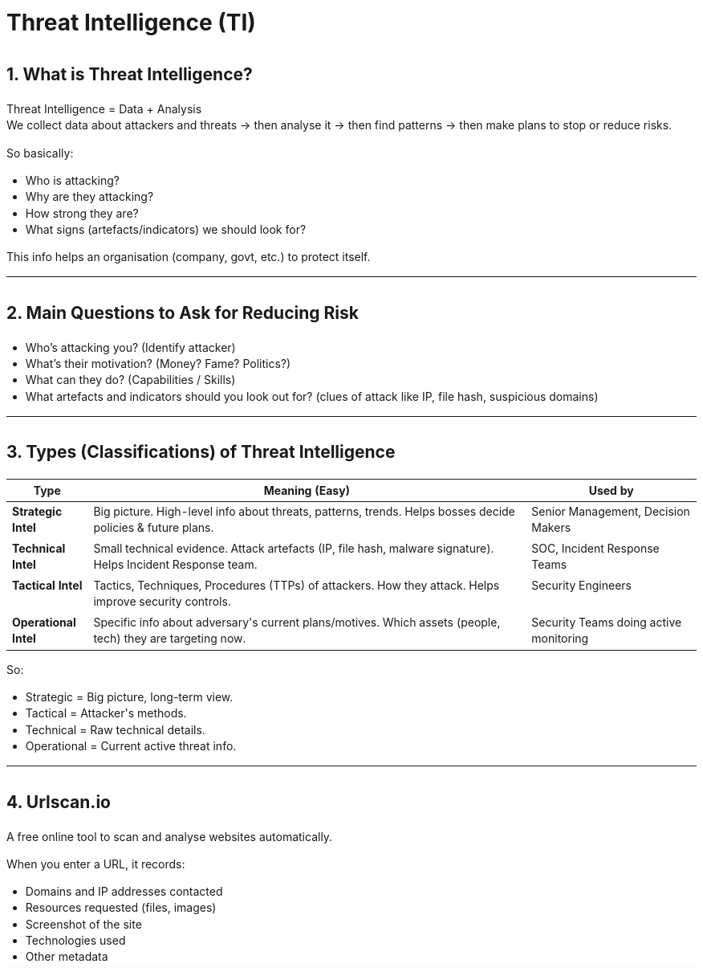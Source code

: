 # Threat Intelligence (TI) 

## 1. What is Threat Intelligence?
Threat Intelligence = Data + Analysis  
We collect data about attackers and threats → then analyse it → then find patterns → then make plans to stop or reduce risks.

So basically:
- Who is attacking?
- Why are they attacking?
- How strong they are?
- What signs (artefacts/indicators) we should look for?

This info helps an organisation (company, govt, etc.) to protect itself.

---

## 2. Main Questions to Ask for Reducing Risk
- Who’s attacking you? (Identify attacker)
- What’s their motivation? (Money? Fame? Politics?)
- What can they do? (Capabilities / Skills)
- What artefacts and indicators should you look out for? (clues of attack like IP, file hash, suspicious domains)

---

## 3. Types (Classifications) of Threat Intelligence

| Type | Meaning (Easy) | Used by |
|------|----------------|---------|
| **Strategic Intel** | Big picture. High-level info about threats, patterns, trends. Helps bosses decide policies & future plans. | Senior Management, Decision Makers |
| **Technical Intel** | Small technical evidence. Attack artefacts (IP, file hash, malware signature). Helps Incident Response team. | SOC, Incident Response Teams |
| **Tactical Intel** | Tactics, Techniques, Procedures (TTPs) of attackers. How they attack. Helps improve security controls. | Security Engineers |
| **Operational Intel** | Specific info about adversary's current plans/motives. Which assets (people, tech) they are targeting now. | Security Teams doing active monitoring |

So:
- Strategic = Big picture, long-term view.
- Tactical = Attacker's methods.
- Technical = Raw technical details.
- Operational = Current active threat info.

---

## 4. Urlscan.io
A free online tool to scan and analyse websites automatically.

When you enter a URL, it records:
- Domains and IP addresses contacted
- Resources requested (files, images)
- Screenshot of the site
- Technologies used
- Other metadata
